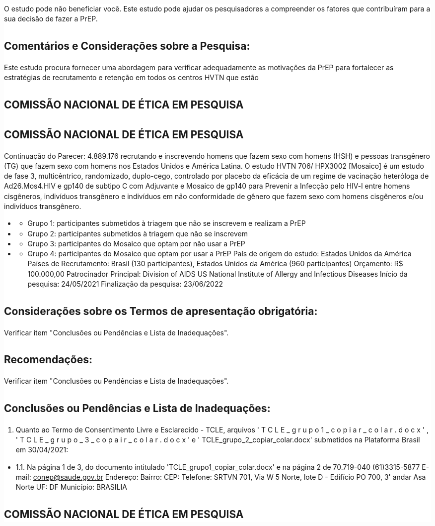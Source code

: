 O estudo pode não beneficiar você. Este estudo pode ajudar os pesquisadores a compreender os fatores que contribuíram para a sua decisão de fazer a PrEP.
## Comentários e Considerações sobre a Pesquisa:
Este estudo procura fornecer uma abordagem para verificar adequadamente as motivações da PrEP para fortalecer as estratégias de recrutamento e retenção em todos os centros HVTN que estão
## COMISSÃO NACIONAL DE ÉTICA EM PESQUISA

## COMISSÃO NACIONAL DE ÉTICA EM PESQUISA

Continuação do Parecer: 4.889.176
recrutando e inscrevendo homens que fazem sexo com homens (HSH) e pessoas transgênero (TG) que fazem sexo com homens nos Estados Unidos e América Latina.
O estudo HVTN 706/ HPX3002 [Mosaico] é um estudo de fase 3, multicêntrico, randomizado, duplo-cego, controlado por placebo da eficácia de um regime de vacinação heteróloga de Ad26.Mos4.HIV e gp140 de subtipo C com Adjuvante e Mosaico de gp140 para Prevenir a Infecção pelo HIV-l entre homens cisgêneros, indivíduos transgênero e indivíduos em não conformidade de gênero que fazem sexo com homens cisgêneros e/ou indivíduos transgênero.
- - Grupo 1: participantes submetidos à triagem que não se inscrevem e realizam a PrEP
- - Grupo 2: participantes submetidos à triagem que não se inscrevem
- - Grupo 3: participantes do Mosaico que optam por não usar a PrEP
- - Grupo 4: participantes do Mosaico que optam por usar a PrEP
País de origem do estudo: Estados Unidos da América
Países de Recrutamento:  Brasil (130 participantes), Estados Unidos da América (960 participantes)
Orçamento: R$ 100.000,00
Patrocinador Principal:  Division of AIDS US National Institute of Allergy and Infectious Diseases
Início da pesquisa: 24/05/2021
Finalização da pesquisa: 23/06/2022
## Considerações sobre os Termos de apresentação obrigatória:
Verificar item "Conclusões ou Pendências e Lista de Inadequações".
## Recomendações:
Verificar item "Conclusões ou Pendências e Lista de Inadequações".
## Conclusões ou Pendências e Lista de Inadequações:
1. Quanto  ao  Termo  de  Consentimento  Livre  e  Esclarecido  -  TCLE,  arquivos ' T C L E \_ g r u p o 1 \_ c o p i a r \_ c o l a r . d o c x ' , ' T C L E \_ g r u p o \_ 3 \_ c o p a i r \_ c o l a r . d o c x ' e ' TCLE\_grupo\_2\_copiar\_colar.docx'  submetidos  na  Plataforma  Brasil  em  30/04/2021:
- 1.1. Na página 1 de 3, do documento intitulado 'TCLE\_grupo1\_copiar\_colar.docx' e na página 2 de
70.719-040
(61)3315-5877
E-mail:
conep@saude.gov.br
Endereço:
Bairro:
CEP:
Telefone:
SRTVN 701, Via W 5 Norte, lote D - Edifício PO 700, 3' andar
Asa Norte
UF: DF
Município:
BRASILIA
## COMISSÃO NACIONAL DE ÉTICA EM PESQUISA
